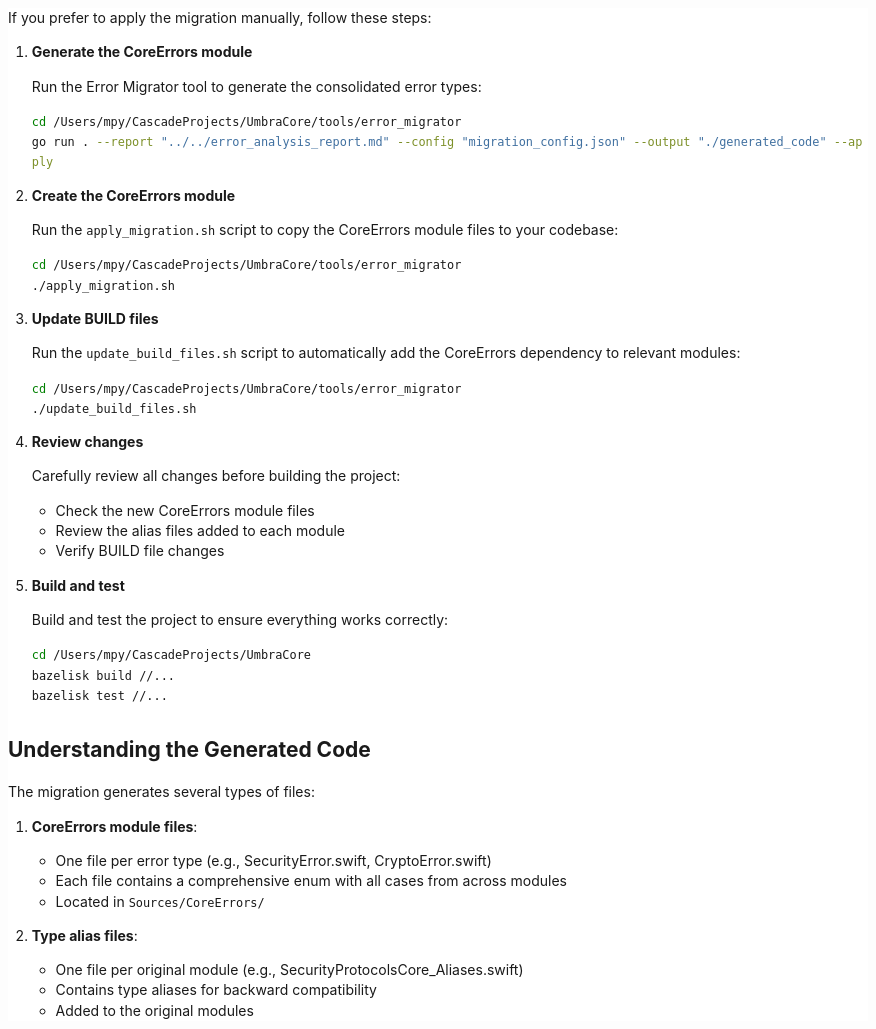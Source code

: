 If you prefer to apply the migration manually, follow these steps:

1. **Generate the CoreErrors module**

   Run the Error Migrator tool to generate the consolidated error types:

   ```bash
   cd /Users/mpy/CascadeProjects/UmbraCore/tools/error_migrator
   go run . --report "../../error_analysis_report.md" --config "migration_config.json" --output "./generated_code" --apply
   ```

2. **Create the CoreErrors module**

   Run the `apply_migration.sh` script to copy the CoreErrors module files to your codebase:

   ```bash
   cd /Users/mpy/CascadeProjects/UmbraCore/tools/error_migrator
   ./apply_migration.sh
   ```

3. **Update BUILD files**

   Run the `update_build_files.sh` script to automatically add the CoreErrors dependency to relevant modules:

   ```bash
   cd /Users/mpy/CascadeProjects/UmbraCore/tools/error_migrator
   ./update_build_files.sh
   ```

4. **Review changes**

   Carefully review all changes before building the project:
   
   - Check the new CoreErrors module files
   - Review the alias files added to each module
   - Verify BUILD file changes

5. **Build and test**

   Build and test the project to ensure everything works correctly:

   ```bash
   cd /Users/mpy/CascadeProjects/UmbraCore
   bazelisk build //...
   bazelisk test //...
   ```

## Understanding the Generated Code

The migration generates several types of files:

1. **CoreErrors module files**: 
   - One file per error type (e.g., SecurityError.swift, CryptoError.swift)
   - Each file contains a comprehensive enum with all cases from across modules
   - Located in `Sources/CoreErrors/`

2. **Type alias files**:
   - One file per original module (e.g., SecurityProtocolsCore_Aliases.swift)
   - Contains type aliases for backward compatibility
   - Added to the original modules
